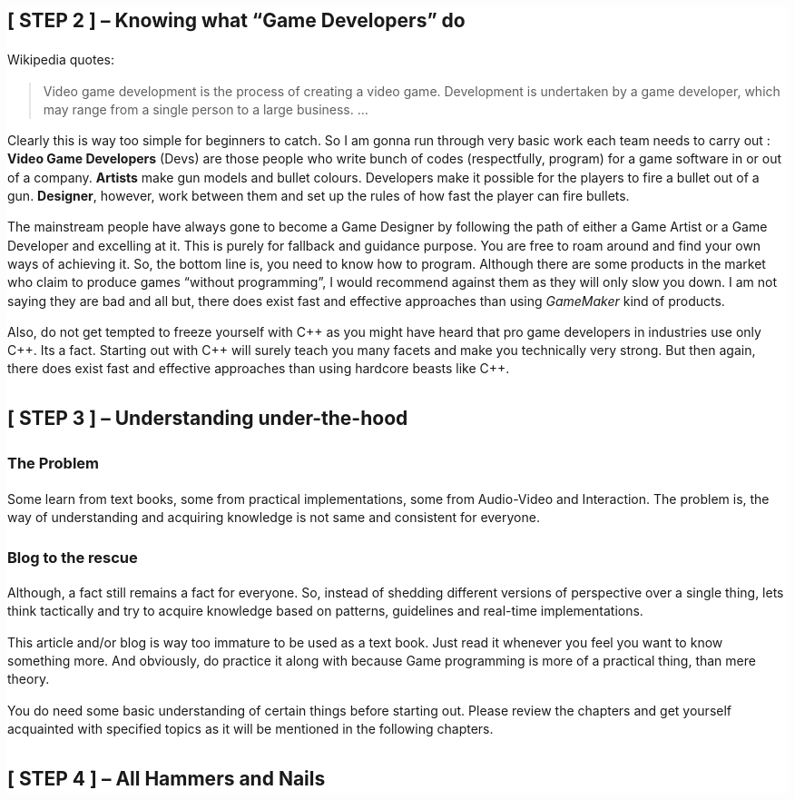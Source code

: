 
## [ STEP 2 ] – Knowing what “Game Developers” do

Wikipedia quotes:
> Video game development is the process of creating a video game. Development is undertaken by a game developer, which may range from a single person to a large business. …


Clearly this is way too simple for beginners to catch. So I am gonna run through very basic work each team needs to carry out : 
**Video Game Developers** (Devs) are those people who write bunch of codes (respectfully, program) for a game software in or out of a company.
**Artists** make gun models and bullet colours. Developers make it possible for the players to fire a bullet out of a gun. 
**Designer**, however, work between them and set up the rules of how fast the player can fire bullets.

The mainstream people have always gone to become a Game Designer by following the path of either a Game Artist or a Game Developer and excelling at it. This is purely for fallback and guidance purpose. You are free to roam around and find your own ways of achieving it.
So, the bottom line is, you need to know how to program. Although there are some products in the market who claim to produce games “without programming”, I would recommend against them as they will only slow you down. I am not saying they are bad and all but, there does exist fast and effective approaches than using *GameMaker* kind of products.

Also, do not get tempted to freeze yourself with C++ as you might have heard that pro game developers in industries use only C++. Its a fact. Starting out with C++ will surely teach you many facets and make you technically very strong. But then again, there does exist fast and effective approaches than using hardcore beasts like C++.

## [ STEP 3 ] – Understanding under-the-hood

### The Problem

Some learn from text books, some from practical implementations, some from Audio-Video and Interaction. The problem is, the way of understanding and acquiring knowledge is not same and consistent for everyone.

### Blog to the rescue

Although, a fact still remains a fact for everyone. So, instead of shedding different versions of perspective over a single thing, lets think tactically and try to acquire knowledge based on patterns, guidelines and real-time implementations.

This article and/or blog is way too immature to be used as a text book. Just read it whenever you feel you want to know something more. And obviously, do practice it along with because Game programming is more of a practical thing, than mere theory.

You do need some basic understanding of certain things before starting out. Please review the chapters and get yourself acquainted with specified topics as it will be mentioned in the following chapters.

## [ STEP 4 ] – All Hammers and Nails
